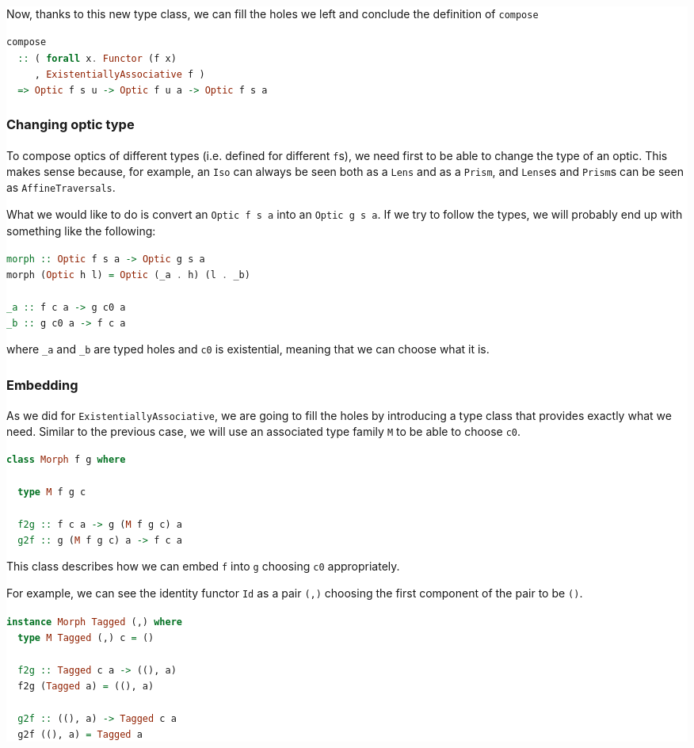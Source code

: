Now, thanks to this new type class, we can fill the holes we left and conclude the definition of `compose`

```haskell
compose
  :: ( forall x. Functor (f x)
     , ExistentiallyAssociative f )
  => Optic f s u -> Optic f u a -> Optic f s a
```

### Changing optic type

To compose optics of different types (i.e. defined for different `f`s), we need first to be able to change the type of an optic.
This makes sense because, for example, an `Iso` can always be seen both as a `Lens` and as a `Prism`, and `Lens`es and `Prism`s can be seen as `AffineTraversals`.

What we would like to do is convert an `Optic f s a` into an `Optic g s a`.
If we try to follow the types, we will probably end up with something like the following:

```haskell
morph :: Optic f s a -> Optic g s a
morph (Optic h l) = Optic (_a . h) (l . _b)

_a :: f c a -> g c0 a
_b :: g c0 a -> f c a
```

where `_a` and `_b` are typed holes and `c0` is existential, meaning that we can choose what it is.

### Embedding

As we did for `ExistentiallyAssociative`, we are going to fill the holes by introducing a type class that provides exactly what we need.
Similar to the previous case, we will use an associated type family `M` to be able to choose `c0`.

```haskell
class Morph f g where

  type M f g c

  f2g :: f c a -> g (M f g c) a
  g2f :: g (M f g c) a -> f c a
```

This class describes how we can embed `f` into `g` choosing `c0` appropriately.

For example, we can see the identity functor `Id` as a pair `(,)` choosing the first component of the pair to be `()`.

```haskell
instance Morph Tagged (,) where
  type M Tagged (,) c = ()

  f2g :: Tagged c a -> ((), a)
  f2g (Tagged a) = ((), a)

  g2f :: ((), a) -> Tagged c a
  g2f ((), a) = Tagged a
```
